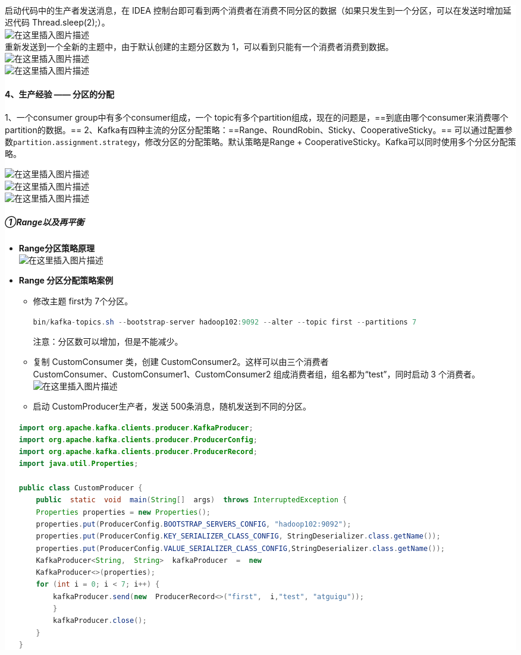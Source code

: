 启动代码中的生产者发送消息，在 IDEA 控制台即可看到两个消费者在消费不同分区的数据（如果只发生到一个分区，可以在发送时增加延迟代码 Thread.sleep(2);）。  
![在这里插入图片描述](https://img-blog.csdnimg.cn/f4c9e9b1eb2f461db1cb16bf42db08b4.png?x-oss-process=image/watermark,type_d3F5LXplbmhlaQ,shadow_50,text_Q1NETiBA6Zi_5piM5Zac5qyi5ZCD6buE5qGD,size_20,color_FFFFFF,t_70,g_se,x_16)  
重新发送到一个全新的主题中，由于默认创建的主题分区数为 1，可以看到只能有一个消费者消费到数据。  
![在这里插入图片描述](https://img-blog.csdnimg.cn/b07110cc713d4b828b2b540b09cc94ed.png?x-oss-process=image/watermark,type_d3F5LXplbmhlaQ,shadow_50,text_Q1NETiBA6Zi_5piM5Zac5qyi5ZCD6buE5qGD,size_20,color_FFFFFF,t_70,g_se,x_16)  
![在这里插入图片描述](https://img-blog.csdnimg.cn/e5ef713f572d41aba32cc49c54407cbe.png)

#### 4、生产经验 —— 分区的分配
1、一个consumer group中有多个consumer组成，一个 topic有多个partition组成，现在的问题是，==到底由哪个consumer来消费哪个partition的数据。==
2、Kafka有四种主流的分区分配策略：==Range、RoundRobin、Sticky、CooperativeSticky。==
可以通过配置参数`partition.assignment.strategy`，修改分区的分配策略。默认策略是Range + CooperativeSticky。Kafka可以同时使用多个分区分配策略。


![在这里插入图片描述](https://img-blog.csdnimg.cn/87cbedbe9cac421e89a4995d33765c36.png?x-oss-process=image/watermark,type_d3F5LXplbmhlaQ,shadow_50,text_Q1NETiBA6Zi_5piM5Zac5qyi5ZCD6buE5qGD,size_20,color_FFFFFF,t_70,g_se,x_16)  
![在这里插入图片描述](https://img-blog.csdnimg.cn/1bf1d7b1509243b08fd51d6de454cda5.png?x-oss-process=image/watermark,type_d3F5LXplbmhlaQ,shadow_50,text_Q1NETiBA6Zi_5piM5Zac5qyi5ZCD6buE5qGD,size_20,color_FFFFFF,t_70,g_se,x_16)  
![在这里插入图片描述](https://img-blog.csdnimg.cn/4568114b7eed4274b65978b88dce5709.png)

##### ①Range以及再平衡

- **Range分区策略原理**  
    ![在这里插入图片描述](https://img-blog.csdnimg.cn/88366a4e2c514ef8ab13817675866086.png?x-oss-process=image/watermark,type_d3F5LXplbmhlaQ,shadow_50,text_Q1NETiBA6Zi_5piM5Zac5qyi5ZCD6buE5qGD,size_20,color_FFFFFF,t_70,g_se,x_16)
    
- **Range 分区分配策略案例**
    
    - 修改主题 first为 7个分区。
        
        ```java
        bin/kafka-topics.sh --bootstrap-server hadoop102:9092 --alter --topic first --partitions 7
        ```
        
        注意：分区数可以增加，但是不能减少。
    - 复制 CustomConsumer 类，创建 CustomConsumer2。这样可以由三个消费者  
        CustomConsumer、CustomConsumer1、CustomConsumer2 组成消费者组，组名都为“test”，同时启动 3 个消费者。  
        ![在这里插入图片描述](https://img-blog.csdnimg.cn/3afa205037774ac38aaf5fbe8252d264.png)
    - 启动 CustomProducer生产者，发送 500条消息，随机发送到不同的分区。
    
    ```java
    import org.apache.kafka.clients.producer.KafkaProducer;
    import org.apache.kafka.clients.producer.ProducerConfig;
    import org.apache.kafka.clients.producer.ProducerRecord;
    import java.util.Properties;
    
    public class CustomProducer {
    	public  static  void  main(String[]  args)  throws InterruptedException {
    	Properties properties = new Properties();
    	properties.put(ProducerConfig.BOOTSTRAP_SERVERS_CONFIG, "hadoop102:9092");
    	properties.put(ProducerConfig.KEY_SERIALIZER_CLASS_CONFIG, StringDeserializer.class.getName());
    	properties.put(ProducerConfig.VALUE_SERIALIZER_CLASS_CONFIG,StringDeserializer.class.getName());
    	KafkaProducer<String,  String>  kafkaProducer  =  new
    	KafkaProducer<>(properties);
    	for (int i = 0; i < 7; i++) {
    		kafkaProducer.send(new  ProducerRecord<>("first",  i,"test", "atguigu"));
    		}
    		kafkaProducer.close();
    	}
    }
    ```
    